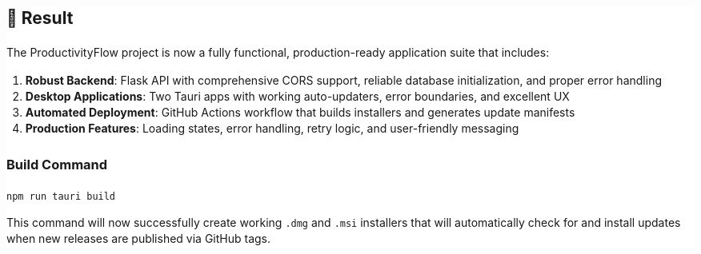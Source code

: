 ## 🎉 Result

The ProductivityFlow project is now a fully functional, production-ready application suite that includes:

1. **Robust Backend**: Flask API with comprehensive CORS support, reliable database initialization, and proper error handling
2. **Desktop Applications**: Two Tauri apps with working auto-updaters, error boundaries, and excellent UX
3. **Automated Deployment**: GitHub Actions workflow that builds installers and generates update manifests
4. **Production Features**: Loading states, error handling, retry logic, and user-friendly messaging

### Build Command
```bash
npm run tauri build
```

This command will now successfully create working `.dmg` and `.msi` installers that will automatically check for and install updates when new releases are published via GitHub tags.